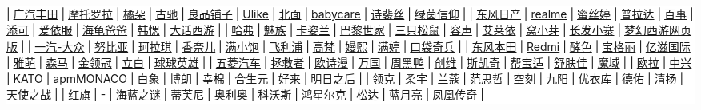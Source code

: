 | [广汽丰田](https://www.baidu.com/s?wd=%E5%B9%BF%E6%B1%BD%E4%B8%B0%E7%94%B0) | [摩托罗拉](https://www.baidu.com/s?wd=%E6%91%A9%E6%89%98%E7%BD%97%E6%8B%89) | [橘朵](https://www.baidu.com/s?wd=%E6%A9%98%E6%9C%B5) | [古驰](https://www.baidu.com/s?wd=%E5%8F%A4%E9%A9%B0) | [良品铺子](https://www.baidu.com/s?wd=%E8%89%AF%E5%93%81%E9%93%BA%E5%AD%90) | [Ulike](https://www.baidu.com/s?wd=Ulike) | [北面](https://www.baidu.com/s?wd=%E5%8C%97%E9%9D%A2) | [babycare](https://www.baidu.com/s?wd=babycare) | [诗裴丝](https://www.baidu.com/s?wd=%E8%AF%97%E8%A3%B4%E4%B8%9D) | [绿茵信仰](https://www.baidu.com/s?wd=%E7%BB%BF%E8%8C%B5%E4%BF%A1%E4%BB%B0) |
| [东风日产](https://www.baidu.com/s?wd=%E4%B8%9C%E9%A3%8E%E6%97%A5%E4%BA%A7) | [realme](https://www.baidu.com/s?wd=realme) | [蜜丝婷](https://www.baidu.com/s?wd=%E8%9C%9C%E4%B8%9D%E5%A9%B7) | [普拉达](https://www.baidu.com/s?wd=%E6%99%AE%E6%8B%89%E8%BE%BE) | [百事](https://www.baidu.com/s?wd=%E7%99%BE%E4%BA%8B) | [添可](https://www.baidu.com/s?wd=%E6%B7%BB%E5%8F%AF) | [爱依服](https://www.baidu.com/s?wd=%E7%88%B1%E4%BE%9D%E6%9C%8D) | [海龟爸爸](https://www.baidu.com/s?wd=%E6%B5%B7%E9%BE%9F%E7%88%B8%E7%88%B8) | [韩愢](https://www.baidu.com/s?wd=%E9%9F%A9%E6%84%A2) | [大话西游](https://www.baidu.com/s?wd=%E5%A4%A7%E8%AF%9D%E8%A5%BF%E6%B8%B8) |
| [哈弗](https://www.baidu.com/s?wd=%E5%93%88%E5%BC%97) | [魅族](https://www.baidu.com/s?wd=%E9%AD%85%E6%97%8F) | [卡姿兰](https://www.baidu.com/s?wd=%E5%8D%A1%E5%A7%BF%E5%85%B0) | [巴黎世家](https://www.baidu.com/s?wd=%E5%B7%B4%E9%BB%8E%E4%B8%96%E5%AE%B6) | [三只松鼠](https://www.baidu.com/s?wd=%E4%B8%89%E5%8F%AA%E6%9D%BE%E9%BC%A0) | [容声](https://www.baidu.com/s?wd=%E5%AE%B9%E5%A3%B0) | [艾莱依](https://www.baidu.com/s?wd=%E8%89%BE%E8%8E%B1%E4%BE%9D) | [窝小芽](https://www.baidu.com/s?wd=%E7%AA%9D%E5%B0%8F%E8%8A%BD) | [长发小寨](https://www.baidu.com/s?wd=%E9%95%BF%E5%8F%91%E5%B0%8F%E5%AF%A8) | [梦幻西游网页版](https://www.baidu.com/s?wd=%E6%A2%A6%E5%B9%BB%E8%A5%BF%E6%B8%B8%E7%BD%91%E9%A1%B5%E7%89%88) |
| [一汽-大众](https://www.baidu.com/s?wd=%E4%B8%80%E6%B1%BD-%E5%A4%A7%E4%BC%97) | [努比亚](https://www.baidu.com/s?wd=%E5%8A%AA%E6%AF%94%E4%BA%9A) | [珂拉琪](https://www.baidu.com/s?wd=%E7%8F%82%E6%8B%89%E7%90%AA) | [香奈儿](https://www.baidu.com/s?wd=%E9%A6%99%E5%A5%88%E5%84%BF) | [满小饱](https://www.baidu.com/s?wd=%E6%BB%A1%E5%B0%8F%E9%A5%B1) | [飞利浦](https://www.baidu.com/s?wd=%E9%A3%9E%E5%88%A9%E6%B5%A6) | [高梵](https://www.baidu.com/s?wd=%E9%AB%98%E6%A2%B5) | [嫚熙](https://www.baidu.com/s?wd=%E5%AB%9A%E7%86%99) | [满婷](https://www.baidu.com/s?wd=%E6%BB%A1%E5%A9%B7) | [口袋奇兵](https://www.baidu.com/s?wd=%E5%8F%A3%E8%A2%8B%E5%A5%87%E5%85%B5) |
| [东风本田](https://www.baidu.com/s?wd=%E4%B8%9C%E9%A3%8E%E6%9C%AC%E7%94%B0) | [Redmi](https://www.baidu.com/s?wd=Redmi) | [酵色](https://www.baidu.com/s?wd=%E9%85%B5%E8%89%B2) | [宝格丽](https://www.baidu.com/s?wd=%E5%AE%9D%E6%A0%BC%E4%B8%BD) | [亿滋国际](https://www.baidu.com/s?wd=%E4%BA%BF%E6%BB%8B%E5%9B%BD%E9%99%85) | [雅萌](https://www.baidu.com/s?wd=%E9%9B%85%E8%90%8C) | [森马](https://www.baidu.com/s?wd=%E6%A3%AE%E9%A9%AC) | [金领冠](https://www.baidu.com/s?wd=%E9%87%91%E9%A2%86%E5%86%A0) | [立白](https://www.baidu.com/s?wd=%E7%AB%8B%E7%99%BD) | [球球英雄](https://www.baidu.com/s?wd=%E7%90%83%E7%90%83%E8%8B%B1%E9%9B%84) |
| [五菱汽车](https://www.baidu.com/s?wd=%E4%BA%94%E8%8F%B1%E6%B1%BD%E8%BD%A6) | [拯救者](https://www.baidu.com/s?wd=%E6%8B%AF%E6%95%91%E8%80%85) | [欧诗漫](https://www.baidu.com/s?wd=%E6%AC%A7%E8%AF%97%E6%BC%AB) | [万国](https://www.baidu.com/s?wd=%E4%B8%87%E5%9B%BD) | [周黑鸭](https://www.baidu.com/s?wd=%E5%91%A8%E9%BB%91%E9%B8%AD) | [创维](https://www.baidu.com/s?wd=%E5%88%9B%E7%BB%B4) | [斯凯奇](https://www.baidu.com/s?wd=%E6%96%AF%E5%87%AF%E5%A5%87) | [帮宝适](https://www.baidu.com/s?wd=%E5%B8%AE%E5%AE%9D%E9%80%82) | [舒肤佳](https://www.baidu.com/s?wd=%E8%88%92%E8%82%A4%E4%BD%B3) | [魔域](https://www.baidu.com/s?wd=%E9%AD%94%E5%9F%9F) |
| [欧拉](https://www.baidu.com/s?wd=%E6%AC%A7%E6%8B%89) | [中兴](https://www.baidu.com/s?wd=%E4%B8%AD%E5%85%B4) | [KATO](https://www.baidu.com/s?wd=KATO) | [apmMONACO](https://www.baidu.com/s?wd=apmMONACO) | [白象](https://www.baidu.com/s?wd=%E7%99%BD%E8%B1%A1) | [博朗](https://www.baidu.com/s?wd=%E5%8D%9A%E6%9C%97) | [幸棉](https://www.baidu.com/s?wd=%E5%B9%B8%E6%A3%89) | [合生元](https://www.baidu.com/s?wd=%E5%90%88%E7%94%9F%E5%85%83) | [好来](https://www.baidu.com/s?wd=%E5%A5%BD%E6%9D%A5) | [明日之后](https://www.baidu.com/s?wd=%E6%98%8E%E6%97%A5%E4%B9%8B%E5%90%8E) |
| [领克](https://www.baidu.com/s?wd=%E9%A2%86%E5%85%8B) | [柔宇](https://www.baidu.com/s?wd=%E6%9F%94%E5%AE%87) | [兰蔻](https://www.baidu.com/s?wd=%E5%85%B0%E8%94%BB) | [范思哲](https://www.baidu.com/s?wd=%E8%8C%83%E6%80%9D%E5%93%B2) | [空刻](https://www.baidu.com/s?wd=%E7%A9%BA%E5%88%BB) | [九阳](https://www.baidu.com/s?wd=%E4%B9%9D%E9%98%B3) | [优衣库](https://www.baidu.com/s?wd=%E4%BC%98%E8%A1%A3%E5%BA%93) | [德佑](https://www.baidu.com/s?wd=%E5%BE%B7%E4%BD%91) | [清扬](https://www.baidu.com/s?wd=%E6%B8%85%E6%89%AC) | [天使之战](https://www.baidu.com/s?wd=%E5%A4%A9%E4%BD%BF%E4%B9%8B%E6%88%98) |
| [红旗](https://www.baidu.com/s?wd=%E7%BA%A2%E6%97%97) | [-](https://www.baidu.com/s?wd=-) | [海蓝之谜](https://www.baidu.com/s?wd=%E6%B5%B7%E8%93%9D%E4%B9%8B%E8%B0%9C) | [蒂芙尼](https://www.baidu.com/s?wd=%E8%92%82%E8%8A%99%E5%B0%BC) | [奥利奥](https://www.baidu.com/s?wd=%E5%A5%A5%E5%88%A9%E5%A5%A5) | [科沃斯](https://www.baidu.com/s?wd=%E7%A7%91%E6%B2%83%E6%96%AF) | [鸿星尔克](https://www.baidu.com/s?wd=%E9%B8%BF%E6%98%9F%E5%B0%94%E5%85%8B) | [松达](https://www.baidu.com/s?wd=%E6%9D%BE%E8%BE%BE) | [蓝月亮](https://www.baidu.com/s?wd=%E8%93%9D%E6%9C%88%E4%BA%AE) | [凤凰传奇](https://www.baidu.com/s?wd=%E5%87%A4%E5%87%B0%E4%BC%A0%E5%A5%87) |